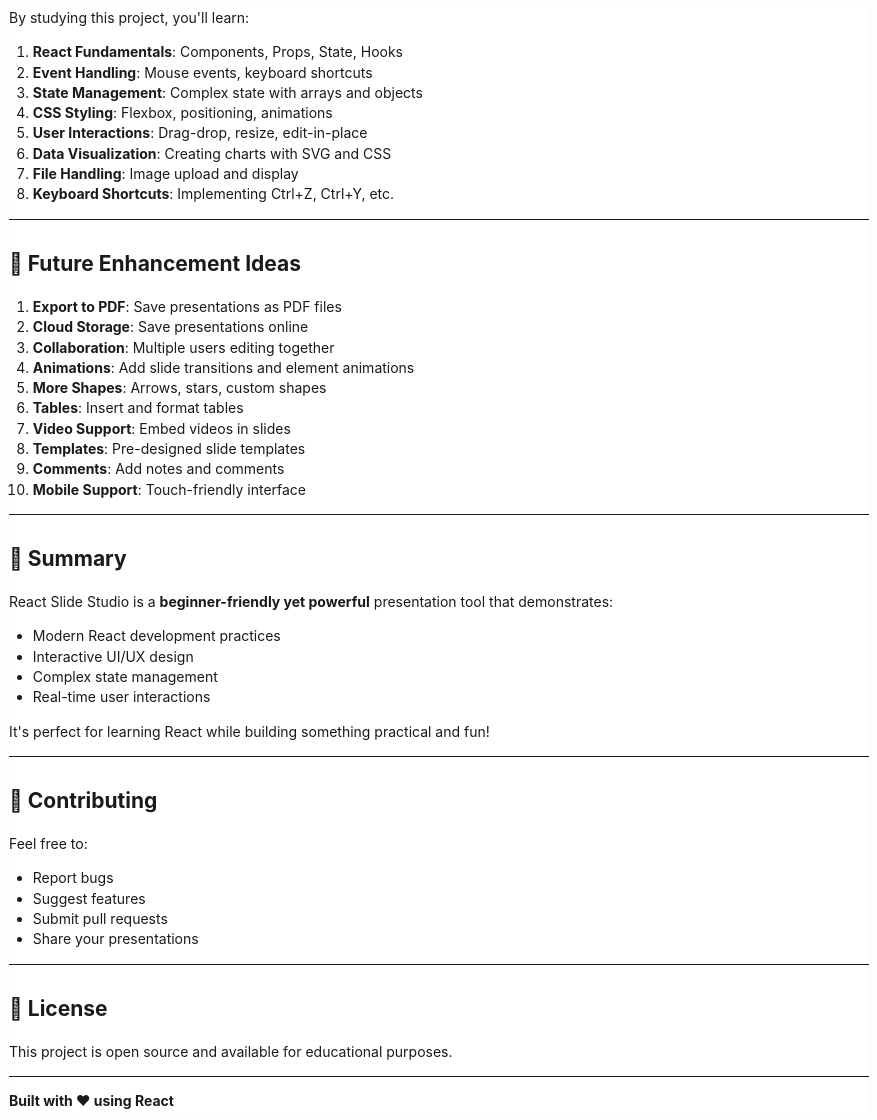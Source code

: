 By studying this project, you'll learn:
1. **React Fundamentals**: Components, Props, State, Hooks
2. **Event Handling**: Mouse events, keyboard shortcuts
3. **State Management**: Complex state with arrays and objects
4. **CSS Styling**: Flexbox, positioning, animations
5. **User Interactions**: Drag-drop, resize, edit-in-place
6. **Data Visualization**: Creating charts with SVG and CSS
7. **File Handling**: Image upload and display
8. **Keyboard Shortcuts**: Implementing Ctrl+Z, Ctrl+Y, etc.

---

## 🌟 Future Enhancement Ideas

1. **Export to PDF**: Save presentations as PDF files
2. **Cloud Storage**: Save presentations online
3. **Collaboration**: Multiple users editing together
4. **Animations**: Add slide transitions and element animations
5. **More Shapes**: Arrows, stars, custom shapes
6. **Tables**: Insert and format tables
7. **Video Support**: Embed videos in slides
8. **Templates**: Pre-designed slide templates
9. **Comments**: Add notes and comments
10. **Mobile Support**: Touch-friendly interface

---

## 📝 Summary

React Slide Studio is a **beginner-friendly yet powerful** presentation tool that demonstrates:
- Modern React development practices
- Interactive UI/UX design
- Complex state management
- Real-time user interactions

It's perfect for learning React while building something practical and fun!

---

## 🤝 Contributing

Feel free to:
- Report bugs
- Suggest features
- Submit pull requests
- Share your presentations

---

## 📄 License

This project is open source and available for educational purposes.

---

**Built with ❤️ using React**
